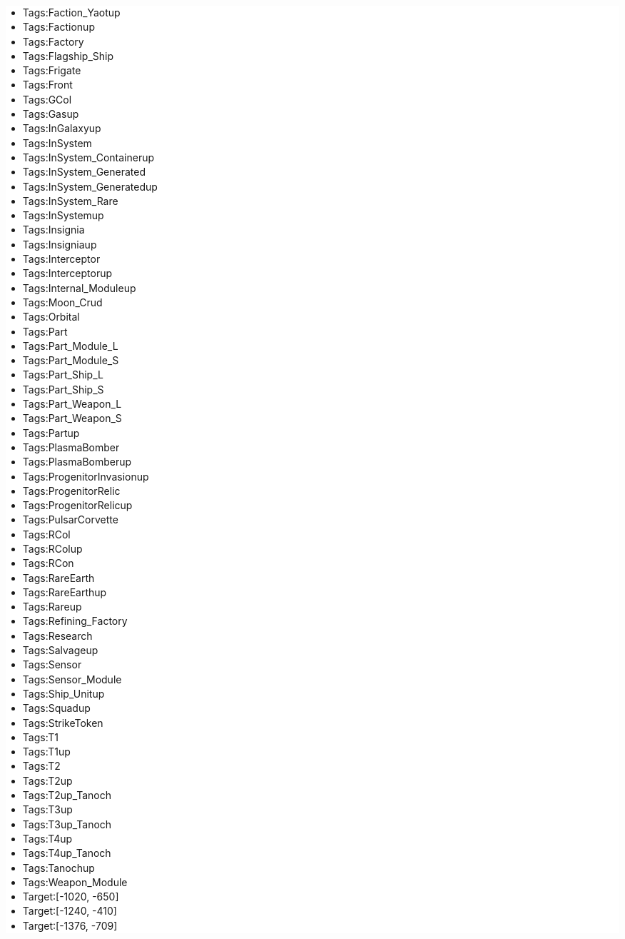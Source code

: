 * Tags:Faction_Yaotup
* Tags:Factionup
* Tags:Factory
* Tags:Flagship_Ship
* Tags:Frigate
* Tags:Front
* Tags:GCol
* Tags:Gasup
* Tags:InGalaxyup
* Tags:InSystem
* Tags:InSystem_Containerup
* Tags:InSystem_Generated
* Tags:InSystem_Generatedup
* Tags:InSystem_Rare
* Tags:InSystemup
* Tags:Insignia
* Tags:Insigniaup
* Tags:Interceptor
* Tags:Interceptorup
* Tags:Internal_Moduleup
* Tags:Moon_Crud
* Tags:Orbital
* Tags:Part
* Tags:Part_Module_L
* Tags:Part_Module_S
* Tags:Part_Ship_L
* Tags:Part_Ship_S
* Tags:Part_Weapon_L
* Tags:Part_Weapon_S
* Tags:Partup
* Tags:PlasmaBomber
* Tags:PlasmaBomberup
* Tags:ProgenitorInvasionup
* Tags:ProgenitorRelic
* Tags:ProgenitorRelicup
* Tags:PulsarCorvette
* Tags:RCol
* Tags:RColup
* Tags:RCon
* Tags:RareEarth
* Tags:RareEarthup
* Tags:Rareup
* Tags:Refining_Factory
* Tags:Research
* Tags:Salvageup
* Tags:Sensor
* Tags:Sensor_Module
* Tags:Ship_Unitup
* Tags:Squadup
* Tags:StrikeToken
* Tags:T1
* Tags:T1up
* Tags:T2
* Tags:T2up
* Tags:T2up_Tanoch
* Tags:T3up
* Tags:T3up_Tanoch
* Tags:T4up
* Tags:T4up_Tanoch
* Tags:Tanochup
* Tags:Weapon_Module
* Target:[-1020, -650]
* Target:[-1240, -410]
* Target:[-1376, -709]